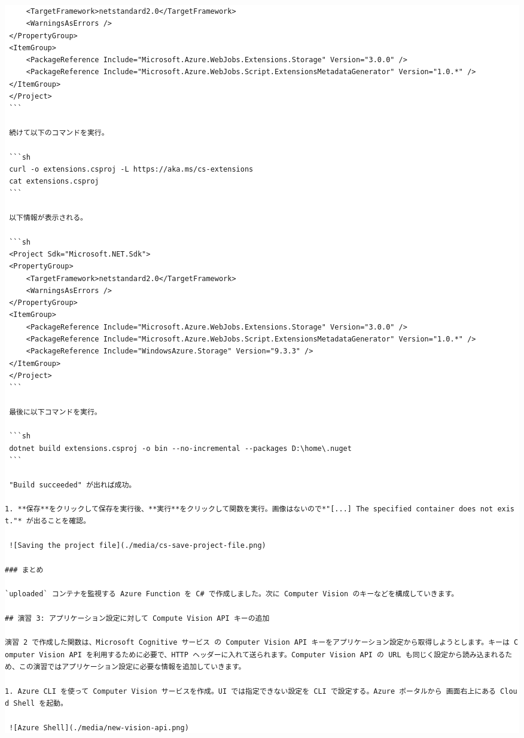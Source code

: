    ```
        <TargetFramework>netstandard2.0</TargetFramework>
        <WarningsAsErrors />
    </PropertyGroup>
    <ItemGroup>
        <PackageReference Include="Microsoft.Azure.WebJobs.Extensions.Storage" Version="3.0.0" />
        <PackageReference Include="Microsoft.Azure.WebJobs.Script.ExtensionsMetadataGenerator" Version="1.0.*" />
    </ItemGroup>
    </Project>
    ```

    続けて以下のコマンドを実行。

    ```sh
    curl -o extensions.csproj -L https://aka.ms/cs-extensions
    cat extensions.csproj
    ```

    以下情報が表示される。

    ```sh
    <Project Sdk="Microsoft.NET.Sdk">
    <PropertyGroup>
        <TargetFramework>netstandard2.0</TargetFramework>
        <WarningsAsErrors />
    </PropertyGroup>
    <ItemGroup>
        <PackageReference Include="Microsoft.Azure.WebJobs.Extensions.Storage" Version="3.0.0" />
        <PackageReference Include="Microsoft.Azure.WebJobs.Script.ExtensionsMetadataGenerator" Version="1.0.*" />
        <PackageReference Include="WindowsAzure.Storage" Version="9.3.3" />
    </ItemGroup>
    </Project>
    ```

    最後に以下コマンドを実行。

    ```sh
    dotnet build extensions.csproj -o bin --no-incremental --packages D:\home\.nuget
    ```

    "Build succeeded" が出れば成功。

1. **保存**をクリックして保存を実行後、**実行**をクリックして関数を実行。画像はないので*"[...] The specified container does not exist."* が出ることを確認。

    ![Saving the project file](./media/cs-save-project-file.png)

### まとめ

`uploaded` コンテナを監視する Azure Function を C# で作成しました。次に Computer Vision のキーなどを構成していきます。

## 演習 3: アプリケーション設定に対して Compute Vision API キーの追加

演習 2 で作成した関数は、Microsoft Cognitive サービス の Computer Vision API キーをアプリケーション設定から取得しようとします。キーは Computer Vision API を利用するために必要で、HTTP ヘッダーに入れて送られます。Computer Vision API の URL も同じく設定から読み込まれるため、この演習ではアプリケーション設定に必要な情報を追加していきます。

1. Azure CLI を使って Computer Vision サービスを作成。UI では指定できない設定を CLI で設定する。Azure ポータルから 画面右上にある Cloud Shell を起動。

    ![Azure Shell](./media/new-vision-api.png)

   ```